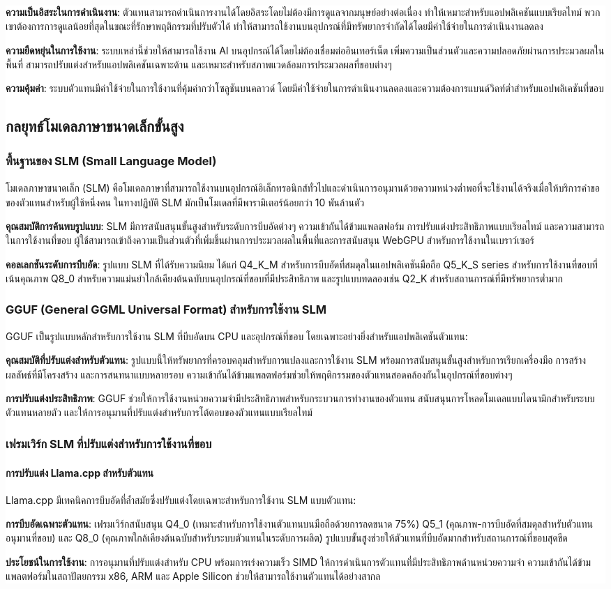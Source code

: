 **ความเป็นอิสระในการดำเนินงาน**: ตัวแทนสามารถดำเนินการงานได้โดยอิสระโดยไม่ต้องมีการดูแลจากมนุษย์อย่างต่อเนื่อง ทำให้เหมาะสำหรับแอปพลิเคชันแบบเรียลไทม์ พวกเขาต้องการการดูแลน้อยที่สุดในขณะที่รักษาพฤติกรรมที่ปรับตัวได้ ทำให้สามารถใช้งานบนอุปกรณ์ที่มีทรัพยากรจำกัดได้โดยมีค่าใช้จ่ายในการดำเนินงานลดลง

**ความยืดหยุ่นในการใช้งาน**: ระบบเหล่านี้ช่วยให้สามารถใช้งาน AI บนอุปกรณ์ได้โดยไม่ต้องเชื่อมต่ออินเทอร์เน็ต เพิ่มความเป็นส่วนตัวและความปลอดภัยผ่านการประมวลผลในพื้นที่ สามารถปรับแต่งสำหรับแอปพลิเคชันเฉพาะด้าน และเหมาะสำหรับสภาพแวดล้อมการประมวลผลที่ขอบต่างๆ

**ความคุ้มค่า**: ระบบตัวแทนมีค่าใช้จ่ายในการใช้งานที่คุ้มค่ากว่าโซลูชันบนคลาวด์ โดยมีค่าใช้จ่ายในการดำเนินงานลดลงและความต้องการแบนด์วิดท์ต่ำสำหรับแอปพลิเคชันที่ขอบ

## กลยุทธ์โมเดลภาษาขนาดเล็กขั้นสูง

### พื้นฐานของ SLM (Small Language Model)

โมเดลภาษาขนาดเล็ก (SLM) คือโมเดลภาษาที่สามารถใช้งานบนอุปกรณ์อิเล็กทรอนิกส์ทั่วไปและดำเนินการอนุมานด้วยความหน่วงต่ำพอที่จะใช้งานได้จริงเมื่อให้บริการคำขอของตัวแทนสำหรับผู้ใช้หนึ่งคน ในทางปฏิบัติ SLM มักเป็นโมเดลที่มีพารามิเตอร์น้อยกว่า 10 พันล้านตัว

**คุณสมบัติการค้นพบรูปแบบ**: SLM มีการสนับสนุนขั้นสูงสำหรับระดับการบีบอัดต่างๆ ความเข้ากันได้ข้ามแพลตฟอร์ม การปรับแต่งประสิทธิภาพแบบเรียลไทม์ และความสามารถในการใช้งานที่ขอบ ผู้ใช้สามารถเข้าถึงความเป็นส่วนตัวที่เพิ่มขึ้นผ่านการประมวลผลในพื้นที่และการสนับสนุน WebGPU สำหรับการใช้งานในเบราว์เซอร์

**คอลเลกชันระดับการบีบอัด**: รูปแบบ SLM ที่ได้รับความนิยม ได้แก่ Q4_K_M สำหรับการบีบอัดที่สมดุลในแอปพลิเคชันมือถือ Q5_K_S series สำหรับการใช้งานที่ขอบที่เน้นคุณภาพ Q8_0 สำหรับความแม่นยำใกล้เคียงต้นฉบับบนอุปกรณ์ที่ขอบที่มีประสิทธิภาพ และรูปแบบทดลองเช่น Q2_K สำหรับสถานการณ์ที่มีทรัพยากรต่ำมาก

### GGUF (General GGML Universal Format) สำหรับการใช้งาน SLM

GGUF เป็นรูปแบบหลักสำหรับการใช้งาน SLM ที่บีบอัดบน CPU และอุปกรณ์ที่ขอบ โดยเฉพาะอย่างยิ่งสำหรับแอปพลิเคชันตัวแทน:

**คุณสมบัติที่ปรับแต่งสำหรับตัวแทน**: รูปแบบนี้ให้ทรัพยากรที่ครอบคลุมสำหรับการแปลงและการใช้งาน SLM พร้อมการสนับสนุนขั้นสูงสำหรับการเรียกเครื่องมือ การสร้างผลลัพธ์ที่มีโครงสร้าง และการสนทนาแบบหลายรอบ ความเข้ากันได้ข้ามแพลตฟอร์มช่วยให้พฤติกรรมของตัวแทนสอดคล้องกันในอุปกรณ์ที่ขอบต่างๆ

**การปรับแต่งประสิทธิภาพ**: GGUF ช่วยให้การใช้งานหน่วยความจำมีประสิทธิภาพสำหรับกระบวนการทำงานของตัวแทน สนับสนุนการโหลดโมเดลแบบไดนามิกสำหรับระบบตัวแทนหลายตัว และให้การอนุมานที่ปรับแต่งสำหรับการโต้ตอบของตัวแทนแบบเรียลไทม์

### เฟรมเวิร์ก SLM ที่ปรับแต่งสำหรับการใช้งานที่ขอบ

#### การปรับแต่ง Llama.cpp สำหรับตัวแทน

Llama.cpp มีเทคนิคการบีบอัดที่ล้ำสมัยซึ่งปรับแต่งโดยเฉพาะสำหรับการใช้งาน SLM แบบตัวแทน:

**การบีบอัดเฉพาะตัวแทน**: เฟรมเวิร์กสนับสนุน Q4_0 (เหมาะสำหรับการใช้งานตัวแทนบนมือถือด้วยการลดขนาด 75%) Q5_1 (คุณภาพ-การบีบอัดที่สมดุลสำหรับตัวแทนอนุมานที่ขอบ) และ Q8_0 (คุณภาพใกล้เคียงต้นฉบับสำหรับระบบตัวแทนในระดับการผลิต) รูปแบบขั้นสูงช่วยให้ตัวแทนที่บีบอัดมากสำหรับสถานการณ์ที่ขอบสุดขีด

**ประโยชน์ในการใช้งาน**: การอนุมานที่ปรับแต่งสำหรับ CPU พร้อมการเร่งความเร็ว SIMD ให้การดำเนินการตัวแทนที่มีประสิทธิภาพด้านหน่วยความจำ ความเข้ากันได้ข้ามแพลตฟอร์มในสถาปัตยกรรม x86, ARM และ Apple Silicon ช่วยให้สามารถใช้งานตัวแทนได้อย่างสากล

